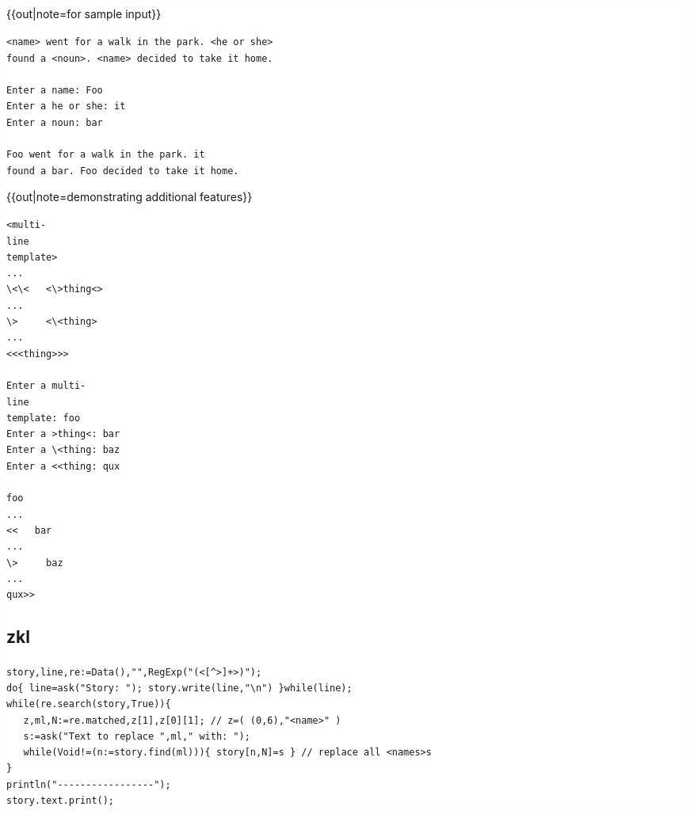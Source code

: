 
{{out|note=for sample input}}

```txt
<name> went for a walk in the park. <he or she>
found a <noun>. <name> decided to take it home.

Enter a name: Foo
Enter a he or she: it
Enter a noun: bar

Foo went for a walk in the park. it
found a bar. Foo decided to take it home.
```


{{out|note=demonstrating additional features}}

```txt
<multi-
line
template>
...
\<\<   <\>thing<>
...
\>     <\<thing>
...
<<<thing>>>

Enter a multi-
line
template: foo
Enter a >thing<: bar
Enter a \<thing: baz
Enter a <<thing: qux

foo
...
<<   bar
...
\>     baz
...
qux>>
```



## zkl


```zkl
story,line,re:=Data(),"",RegExp("(<[^>]+>)");
do{ line=ask("Story: "); story.write(line,"\n") }while(line);
while(re.search(story,True)){
   z,ml,N:=re.matched,z[1],z[0][1]; // z=( (0,6),"<name>" )
   s:=ask("Text to replace ",ml," with: ");
   while(Void!=(n:=story.find(ml))){ story[n,N]=s } // replace all <names>s
}
println("-----------------");
story.text.print();
```
